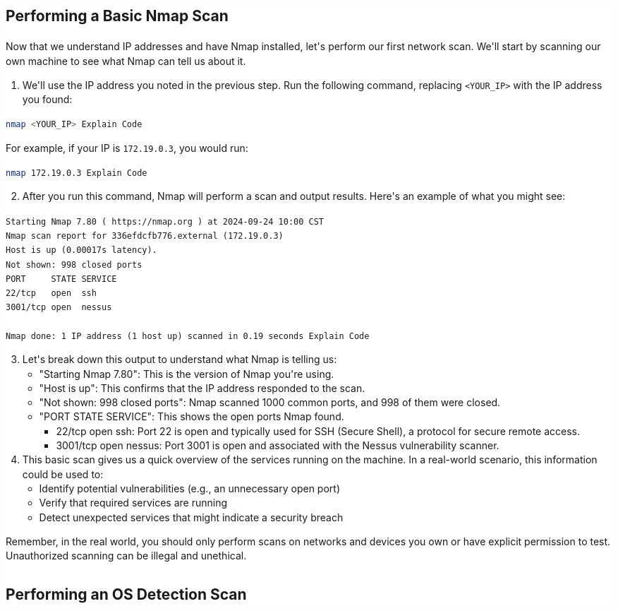 

## Performing a Basic Nmap Scan <a href="#performing-a-basic-nmap-scan" id="performing-a-basic-nmap-scan"></a>

Now that we understand IP addresses and have Nmap installed, let's perform our first network scan. We'll start by scanning our own machine to see what Nmap can tell us about it.

1. We'll use the IP address you noted in the previous step. Run the following command, replacing `<YOUR_IP>` with the IP address you found:

```bash
nmap <YOUR_IP> Explain Code
```

For example, if your IP is `172.19.0.3`, you would run:

```bash
nmap 172.19.0.3 Explain Code
```

2. After you run this command, Nmap will perform a scan and output results. Here's an example of what you might see:

```
Starting Nmap 7.80 ( https://nmap.org ) at 2024-09-24 10:00 CST
Nmap scan report for 336efdcfb776.external (172.19.0.3)
Host is up (0.00017s latency).
Not shown: 998 closed ports
PORT     STATE SERVICE
22/tcp   open  ssh
3001/tcp open  nessus

Nmap done: 1 IP address (1 host up) scanned in 0.19 seconds Explain Code
```

3. Let's break down this output to understand what Nmap is telling us:
   * "Starting Nmap 7.80": This is the version of Nmap you're using.
   * "Host is up": This confirms that the IP address responded to the scan.
   * "Not shown: 998 closed ports": Nmap scanned 1000 common ports, and 998 of them were closed.
   * "PORT STATE SERVICE": This shows the open ports Nmap found.
     * 22/tcp open ssh: Port 22 is open and typically used for SSH (Secure Shell), a protocol for secure remote access.
     * 3001/tcp open nessus: Port 3001 is open and associated with the Nessus vulnerability scanner.
4. This basic scan gives us a quick overview of the services running on the machine. In a real-world scenario, this information could be used to:
   * Identify potential vulnerabilities (e.g., an unnecessary open port)
   * Verify that required services are running
   * Detect unexpected services that might indicate a security breach

Remember, in the real world, you should only perform scans on networks and devices you own or have explicit permission to test. Unauthorized scanning can be illegal and unethical.

## Performing an OS Detection Scan <a href="#performing-an-os-detection-scan" id="performing-an-os-detection-scan"></a>
